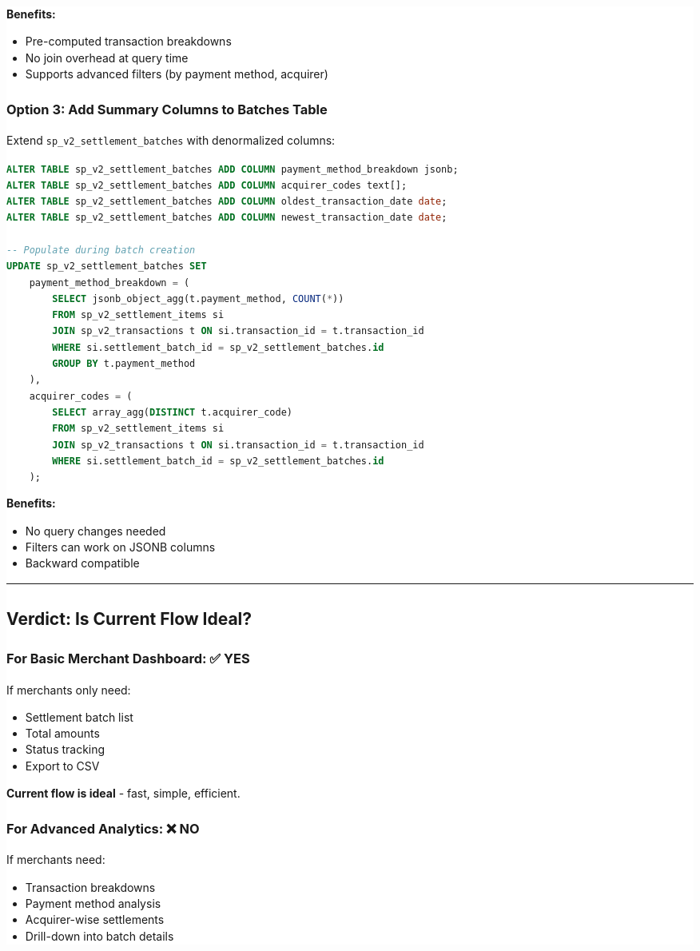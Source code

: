 **Benefits:**
- Pre-computed transaction breakdowns
- No join overhead at query time
- Supports advanced filters (by payment method, acquirer)

### **Option 3: Add Summary Columns to Batches Table**

Extend `sp_v2_settlement_batches` with denormalized columns:

```sql
ALTER TABLE sp_v2_settlement_batches ADD COLUMN payment_method_breakdown jsonb;
ALTER TABLE sp_v2_settlement_batches ADD COLUMN acquirer_codes text[];
ALTER TABLE sp_v2_settlement_batches ADD COLUMN oldest_transaction_date date;
ALTER TABLE sp_v2_settlement_batches ADD COLUMN newest_transaction_date date;

-- Populate during batch creation
UPDATE sp_v2_settlement_batches SET
    payment_method_breakdown = (
        SELECT jsonb_object_agg(t.payment_method, COUNT(*))
        FROM sp_v2_settlement_items si
        JOIN sp_v2_transactions t ON si.transaction_id = t.transaction_id
        WHERE si.settlement_batch_id = sp_v2_settlement_batches.id
        GROUP BY t.payment_method
    ),
    acquirer_codes = (
        SELECT array_agg(DISTINCT t.acquirer_code)
        FROM sp_v2_settlement_items si
        JOIN sp_v2_transactions t ON si.transaction_id = t.transaction_id
        WHERE si.settlement_batch_id = sp_v2_settlement_batches.id
    );
```

**Benefits:**
- No query changes needed
- Filters can work on JSONB columns
- Backward compatible

---

## Verdict: Is Current Flow Ideal?

### **For Basic Merchant Dashboard: ✅ YES**
If merchants only need:
- Settlement batch list
- Total amounts
- Status tracking
- Export to CSV

**Current flow is ideal** - fast, simple, efficient.

### **For Advanced Analytics: ❌ NO**
If merchants need:
- Transaction breakdowns
- Payment method analysis
- Acquirer-wise settlements
- Drill-down into batch details
